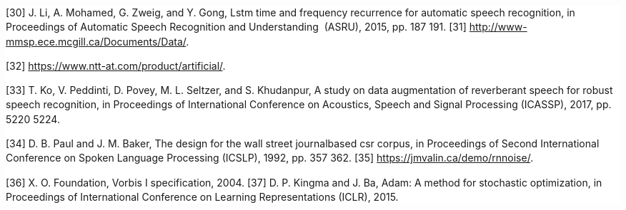 \[30\] J. Li, A. Mohamed, G. Zweig, and Y. Gong, Lstm time and frequency recurrence for automatic speech recognition, in Proceedings of Automatic Speech Recognition and Understanding  (ASRU), 2015, pp. 187 191. \[31\] http://www-mmsp.ece.mcgill.ca/Documents/Data/.

\[32\] https://www.ntt-at.com/product/artificial/.

\[33\] T. Ko, V. Peddinti, D. Povey, M. L. Seltzer, and S. Khudanpur, A study on data augmentation of reverberant speech for robust speech recognition, in Proceedings of International Conference on Acoustics, Speech and Signal Processing (ICASSP), 2017, pp. 5220 5224.

\[34\] D. B. Paul and J. M. Baker, The design for the wall street journalbased csr corpus, in Proceedings of Second International Conference on Spoken Language Processing (ICSLP), 1992, pp. 357 362. \[35\] https://jmvalin.ca/demo/rnnoise/.

\[36\] X. O. Foundation, Vorbis I specification, 2004. \[37\] D. P. Kingma and J. Ba, Adam: A method for stochastic optimization, in Proceedings of International Conference on Learning Representations (ICLR), 2015.